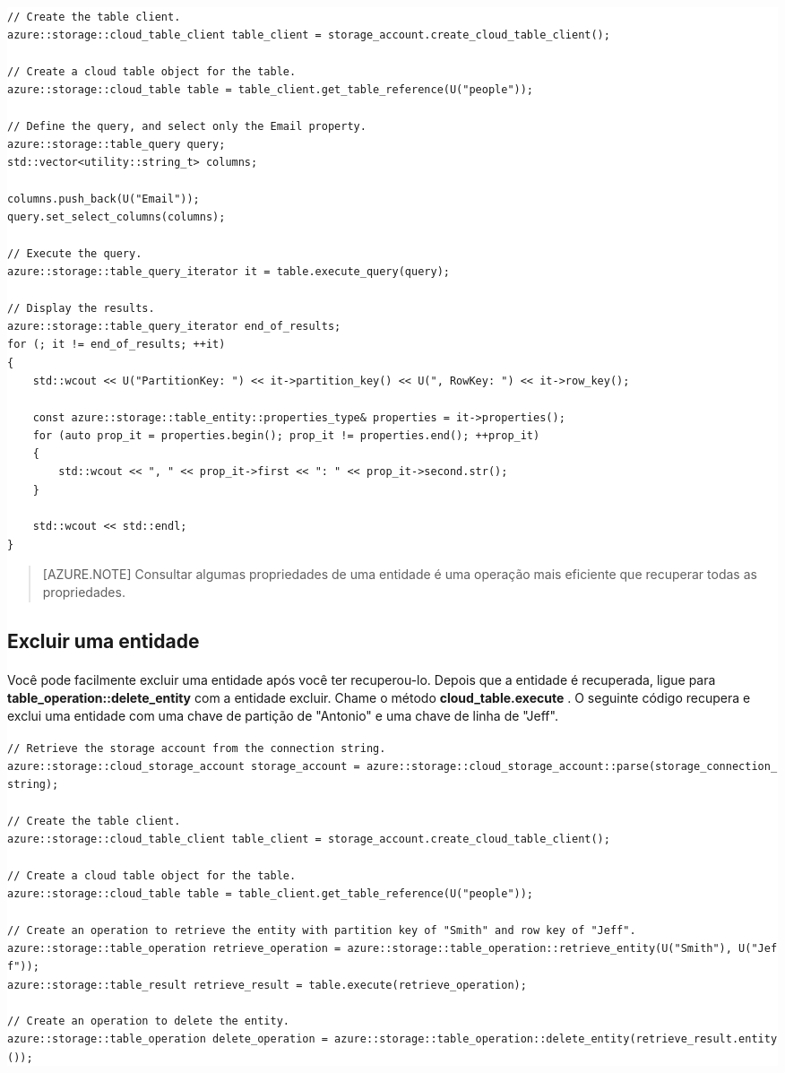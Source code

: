     // Create the table client.
    azure::storage::cloud_table_client table_client = storage_account.create_cloud_table_client();

    // Create a cloud table object for the table.
    azure::storage::cloud_table table = table_client.get_table_reference(U("people"));

    // Define the query, and select only the Email property.
    azure::storage::table_query query;
    std::vector<utility::string_t> columns;

    columns.push_back(U("Email"));
    query.set_select_columns(columns);

    // Execute the query.
    azure::storage::table_query_iterator it = table.execute_query(query);

    // Display the results.
    azure::storage::table_query_iterator end_of_results;
    for (; it != end_of_results; ++it)
    {
        std::wcout << U("PartitionKey: ") << it->partition_key() << U(", RowKey: ") << it->row_key();

        const azure::storage::table_entity::properties_type& properties = it->properties();
        for (auto prop_it = properties.begin(); prop_it != properties.end(); ++prop_it)
        {
            std::wcout << ", " << prop_it->first << ": " << prop_it->second.str();
        }

        std::wcout << std::endl;
    }

>[AZURE.NOTE] Consultar algumas propriedades de uma entidade é uma operação mais eficiente que recuperar todas as propriedades.

## <a name="delete-an-entity"></a>Excluir uma entidade
Você pode facilmente excluir uma entidade após você ter recuperou-lo. Depois que a entidade é recuperada, ligue para **table_operation::delete_entity** com a entidade excluir. Chame o método **cloud_table.execute** . O seguinte código recupera e exclui uma entidade com uma chave de partição de "Antonio" e uma chave de linha de "Jeff".  

    // Retrieve the storage account from the connection string.
    azure::storage::cloud_storage_account storage_account = azure::storage::cloud_storage_account::parse(storage_connection_string);

    // Create the table client.
    azure::storage::cloud_table_client table_client = storage_account.create_cloud_table_client();

    // Create a cloud table object for the table.
    azure::storage::cloud_table table = table_client.get_table_reference(U("people"));

    // Create an operation to retrieve the entity with partition key of "Smith" and row key of "Jeff".
    azure::storage::table_operation retrieve_operation = azure::storage::table_operation::retrieve_entity(U("Smith"), U("Jeff"));
    azure::storage::table_result retrieve_result = table.execute(retrieve_operation);

    // Create an operation to delete the entity.
    azure::storage::table_operation delete_operation = azure::storage::table_operation::delete_entity(retrieve_result.entity());

